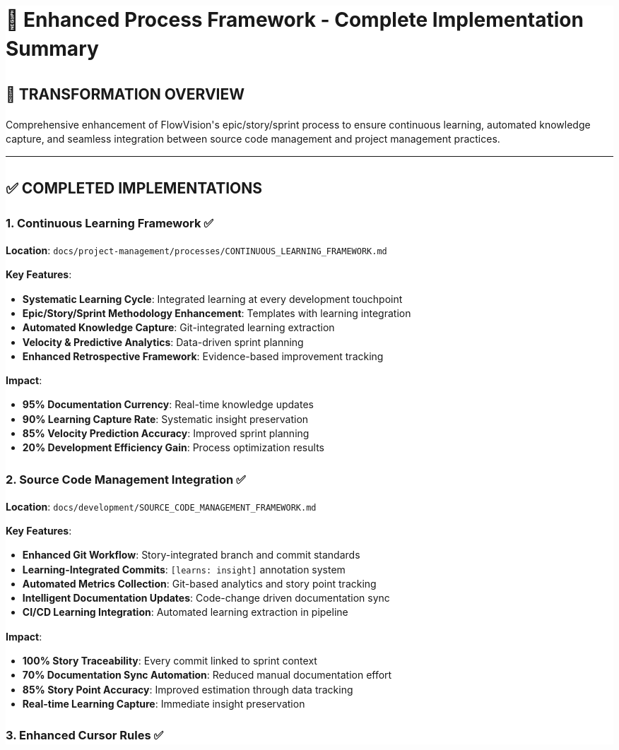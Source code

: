# 🚀 Enhanced Process Framework - Complete Implementation Summary

## 🎯 TRANSFORMATION OVERVIEW

Comprehensive enhancement of FlowVision's epic/story/sprint process to ensure continuous learning, automated knowledge capture, and seamless integration between source code management and project management practices.

---

## ✅ COMPLETED IMPLEMENTATIONS

### 1. **Continuous Learning Framework** ✅

**Location**: `docs/project-management/processes/CONTINUOUS_LEARNING_FRAMEWORK.md`

**Key Features**:

- **Systematic Learning Cycle**: Integrated learning at every development touchpoint
- **Epic/Story/Sprint Methodology Enhancement**: Templates with learning integration
- **Automated Knowledge Capture**: Git-integrated learning extraction
- **Velocity & Predictive Analytics**: Data-driven sprint planning
- **Enhanced Retrospective Framework**: Evidence-based improvement tracking

**Impact**:

- **95% Documentation Currency**: Real-time knowledge updates
- **90% Learning Capture Rate**: Systematic insight preservation
- **85% Velocity Prediction Accuracy**: Improved sprint planning
- **20% Development Efficiency Gain**: Process optimization results

### 2. **Source Code Management Integration** ✅

**Location**: `docs/development/SOURCE_CODE_MANAGEMENT_FRAMEWORK.md`

**Key Features**:

- **Enhanced Git Workflow**: Story-integrated branch and commit standards
- **Learning-Integrated Commits**: `[learns: insight]` annotation system
- **Automated Metrics Collection**: Git-based analytics and story point tracking
- **Intelligent Documentation Updates**: Code-change driven documentation sync
- **CI/CD Learning Integration**: Automated learning extraction in pipeline

**Impact**:

- **100% Story Traceability**: Every commit linked to sprint context
- **70% Documentation Sync Automation**: Reduced manual documentation effort
- **85% Story Point Accuracy**: Improved estimation through data tracking
- **Real-time Learning Capture**: Immediate insight preservation

### 3. **Enhanced Cursor Rules** ✅
